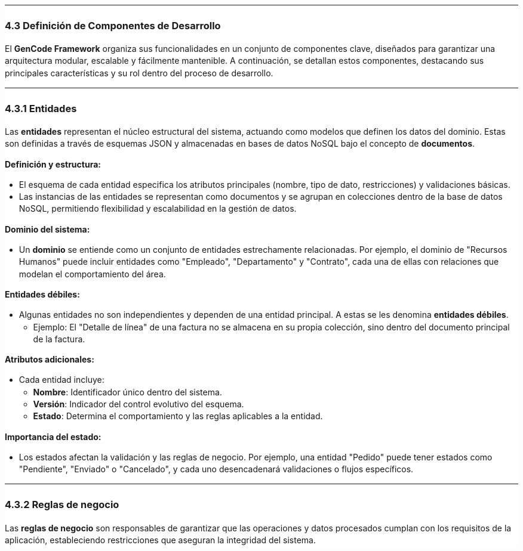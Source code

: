 
----


### 4.3 Definición de Componentes de Desarrollo

El **GenCode Framework** organiza sus funcionalidades en un conjunto de componentes clave, diseñados para garantizar una arquitectura modular, escalable y fácilmente mantenible. A continuación, se detallan estos componentes, destacando sus principales características y su rol dentro del proceso de desarrollo.

* * * * *

### 4.3.1 Entidades

Las **entidades** representan el núcleo estructural del sistema, actuando como modelos que definen los datos del dominio. Estas son definidas a través de esquemas JSON y almacenadas en bases de datos NoSQL bajo el concepto de **documentos**.

**Definición y estructura:**

-   El esquema de cada entidad especifica los atributos principales (nombre, tipo de dato, restricciones) y validaciones básicas.
-   Las instancias de las entidades se representan como documentos y se agrupan en colecciones dentro de la base de datos NoSQL, permitiendo flexibilidad y escalabilidad en la gestión de datos.

**Dominio del sistema:**

-   Un **dominio** se entiende como un conjunto de entidades estrechamente relacionadas. Por ejemplo, el dominio de "Recursos Humanos" puede incluir entidades como "Empleado", "Departamento" y "Contrato", cada una de ellas con relaciones que modelan el comportamiento del área.

**Entidades débiles:**

-   Algunas entidades no son independientes y dependen de una entidad principal. A estas se les denomina **entidades débiles**.
    -   Ejemplo: El "Detalle de línea" de una factura no se almacena en su propia colección, sino dentro del documento principal de la factura.

**Atributos adicionales:**

-   Cada entidad incluye:
    -   **Nombre**: Identificador único dentro del sistema.
    -   **Versión**: Indicador del control evolutivo del esquema.
    -   **Estado**: Determina el comportamiento y las reglas aplicables a la entidad.

**Importancia del estado:**

-   Los estados afectan la validación y las reglas de negocio. Por ejemplo, una entidad "Pedido" puede tener estados como "Pendiente", "Enviado" o "Cancelado", y cada uno desencadenará validaciones o flujos específicos.

* * * * *

### 4.3.2 Reglas de negocio

Las **reglas de negocio** son responsables de garantizar que las operaciones y datos procesados cumplan con los requisitos de la aplicación, estableciendo restricciones que aseguran la integridad del sistema.
